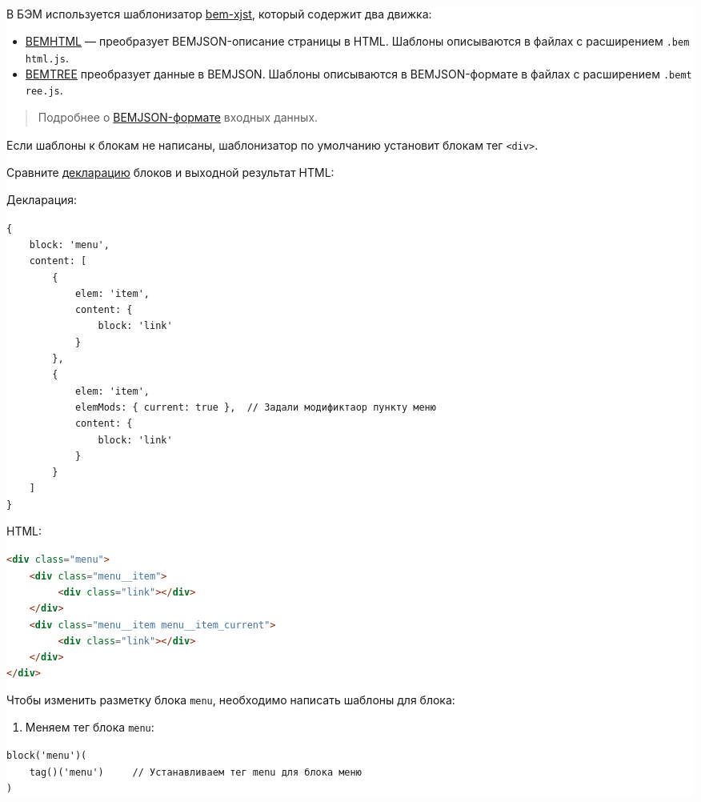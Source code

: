 В БЭМ используется шаблонизатор [bem-xjst](https://ru.bem.info/platform/bem-xjst/8/), который содержит два движка:
* [BEMHTML](https://ru.bem.info/platform/bem-xjst/8/) — преобразует BEMJSON-описание страницы в HTML. Шаблоны описываются в файлах с расширением `.bemhtml.js`.
* [BEMTREE](https://ru.bem.info/platform/bem-xjst/8/) преобразует данные в BEMJSON. Шаблоны описываются в BEMJSON-формате в файлах с расширением `.bemtree.js`.

> Подробнее о [BEMJSON-формате](https://ru.bem.info/platform/bemjson/) входных данных.

Если шаблоны к блокам не написаны, шаблонизатор по умолчанию установит блокам тег `<div>`.

Сравните [декларацию](https://ru.bem.info/methodology/declarations/) блоков и выходной результат HTML:

Декларация:

```
{
    block: 'menu',
    content: [
        {
            elem: 'item',
            content: {
                block: 'link'
            }
        },
        {
            elem: 'item',
            elemMods: { current: true },  // Задали модификтаор пункту меню
            content: {
                block: 'link'
            }
        }
    ]
}
```

HTML:

```html
<div class="menu">
    <div class="menu__item">
         <div class="link"></div>
    </div>
    <div class="menu__item menu__item_current">
         <div class="link"></div>
    </div>
</div>
```

Чтобы изменить разметку блока `menu`, необходимо написать шаблоны для блока:


1. Меняем тег блока `menu`:

  ```
  block('menu')(
      tag()('menu')     // Устанавливаем тег menu для блока меню
  )
  ```
